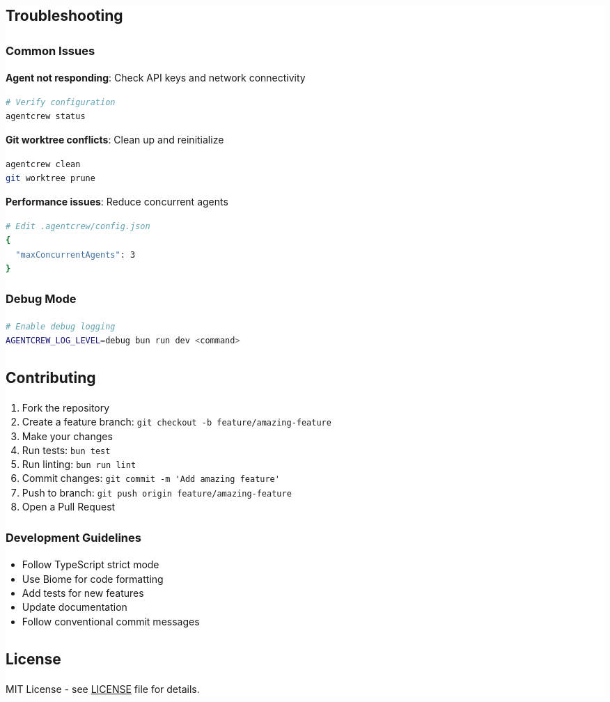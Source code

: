 ## Troubleshooting

### Common Issues

**Agent not responding**: Check API keys and network connectivity
```bash
# Verify configuration
agentcrew status
```

**Git worktree conflicts**: Clean up and reinitialize
```bash
agentcrew clean
git worktree prune
```

**Performance issues**: Reduce concurrent agents
```bash
# Edit .agentcrew/config.json
{
  "maxConcurrentAgents": 3
}
```

### Debug Mode

```bash
# Enable debug logging
AGENTCREW_LOG_LEVEL=debug bun run dev <command>
```

## Contributing

1. Fork the repository
2. Create a feature branch: `git checkout -b feature/amazing-feature`
3. Make your changes
4. Run tests: `bun test`
5. Run linting: `bun run lint`
6. Commit changes: `git commit -m 'Add amazing feature'`
7. Push to branch: `git push origin feature/amazing-feature`
8. Open a Pull Request

### Development Guidelines

- Follow TypeScript strict mode
- Use Biome for code formatting
- Add tests for new features
- Update documentation
- Follow conventional commit messages

## License

MIT License - see [LICENSE](LICENSE) file for details.

